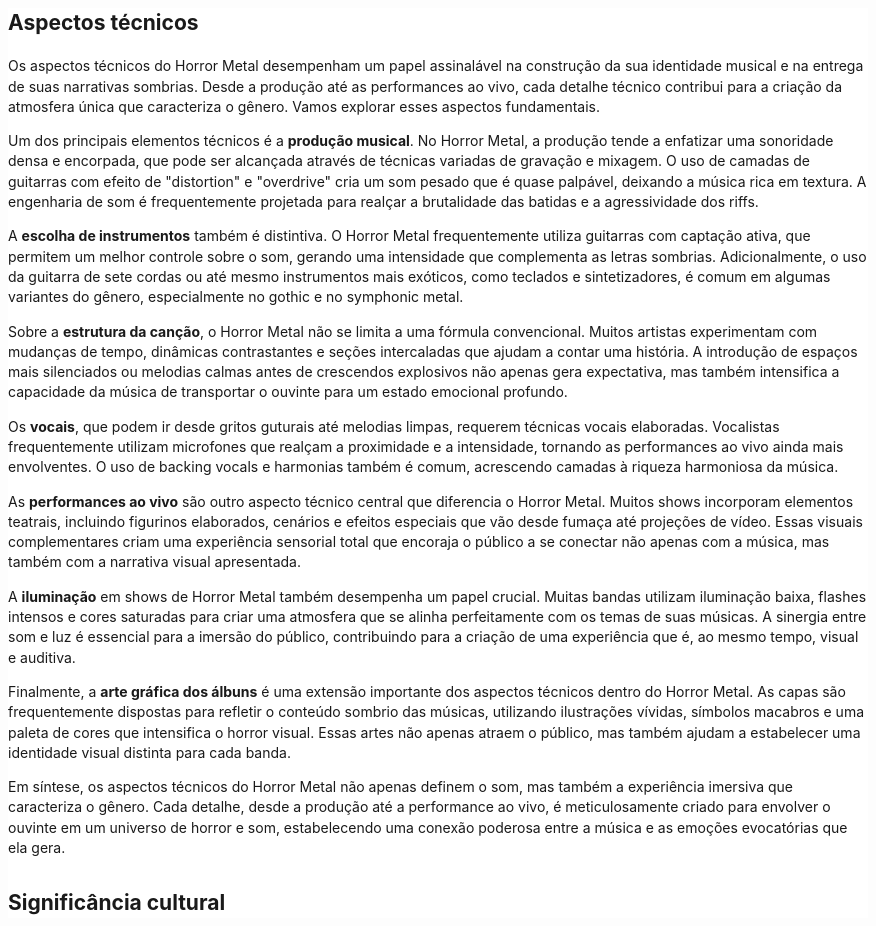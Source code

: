 
## Aspectos técnicos


Os aspectos técnicos do Horror Metal desempenham um papel assinalável na construção da sua identidade musical e na entrega de suas narrativas sombrias. Desde a produção até as performances ao vivo, cada detalhe técnico contribui para a criação da atmosfera única que caracteriza o gênero. Vamos explorar esses aspectos fundamentais.

Um dos principais elementos técnicos é a **produção musical**. No Horror Metal, a produção tende a enfatizar uma sonoridade densa e encorpada, que pode ser alcançada através de técnicas variadas de gravação e mixagem. O uso de camadas de guitarras com efeito de "distortion" e "overdrive" cria um som pesado que é quase palpável, deixando a música rica em textura. A engenharia de som é frequentemente projetada para realçar a brutalidade das batidas e a agressividade dos riffs.

A **escolha de instrumentos** também é distintiva. O Horror Metal frequentemente utiliza guitarras com captação ativa, que permitem um melhor controle sobre o som, gerando uma intensidade que complementa as letras sombrias. Adicionalmente, o uso da guitarra de sete cordas ou até mesmo instrumentos mais exóticos, como teclados e sintetizadores, é comum em algumas variantes do gênero, especialmente no gothic e no symphonic metal.

Sobre a **estrutura da canção**, o Horror Metal não se limita a uma fórmula convencional. Muitos artistas experimentam com mudanças de tempo, dinâmicas contrastantes e seções intercaladas que ajudam a contar uma história. A introdução de espaços mais silenciados ou melodias calmas antes de crescendos explosivos não apenas gera expectativa, mas também intensifica a capacidade da música de transportar o ouvinte para um estado emocional profundo.

Os **vocais**, que podem ir desde gritos guturais até melodias limpas, requerem técnicas vocais elaboradas. Vocalistas frequentemente utilizam microfones que realçam a proximidade e a intensidade, tornando as performances ao vivo ainda mais envolventes. O uso de backing vocals e harmonias também é comum, acrescendo camadas à riqueza harmoniosa da música.

As **performances ao vivo** são outro aspecto técnico central que diferencia o Horror Metal. Muitos shows incorporam elementos teatrais, incluindo figurinos elaborados, cenários e efeitos especiais que vão desde fumaça até projeções de vídeo. Essas visuais complementares criam uma experiência sensorial total que encoraja o público a se conectar não apenas com a música, mas também com a narrativa visual apresentada.

A **iluminação** em shows de Horror Metal também desempenha um papel crucial. Muitas bandas utilizam iluminação baixa, flashes intensos e cores saturadas para criar uma atmosfera que se alinha perfeitamente com os temas de suas músicas. A sinergia entre som e luz é essencial para a imersão do público, contribuindo para a criação de uma experiência que é, ao mesmo tempo, visual e auditiva.

Finalmente, a **arte gráfica dos álbuns** é uma extensão importante dos aspectos técnicos dentro do Horror Metal. As capas são frequentemente dispostas para refletir o conteúdo sombrio das músicas, utilizando ilustrações vívidas, símbolos macabros e uma paleta de cores que intensifica o horror visual. Essas artes não apenas atraem o público, mas também ajudam a estabelecer uma identidade visual distinta para cada banda.

Em síntese, os aspectos técnicos do Horror Metal não apenas definem o som, mas também a experiência imersiva que caracteriza o gênero. Cada detalhe, desde a produção até a performance ao vivo, é meticulosamente criado para envolver o ouvinte em um universo de horror e som, estabelecendo uma conexão poderosa entre a música e as emoções evocatórias que ela gera.


## Significância cultural
